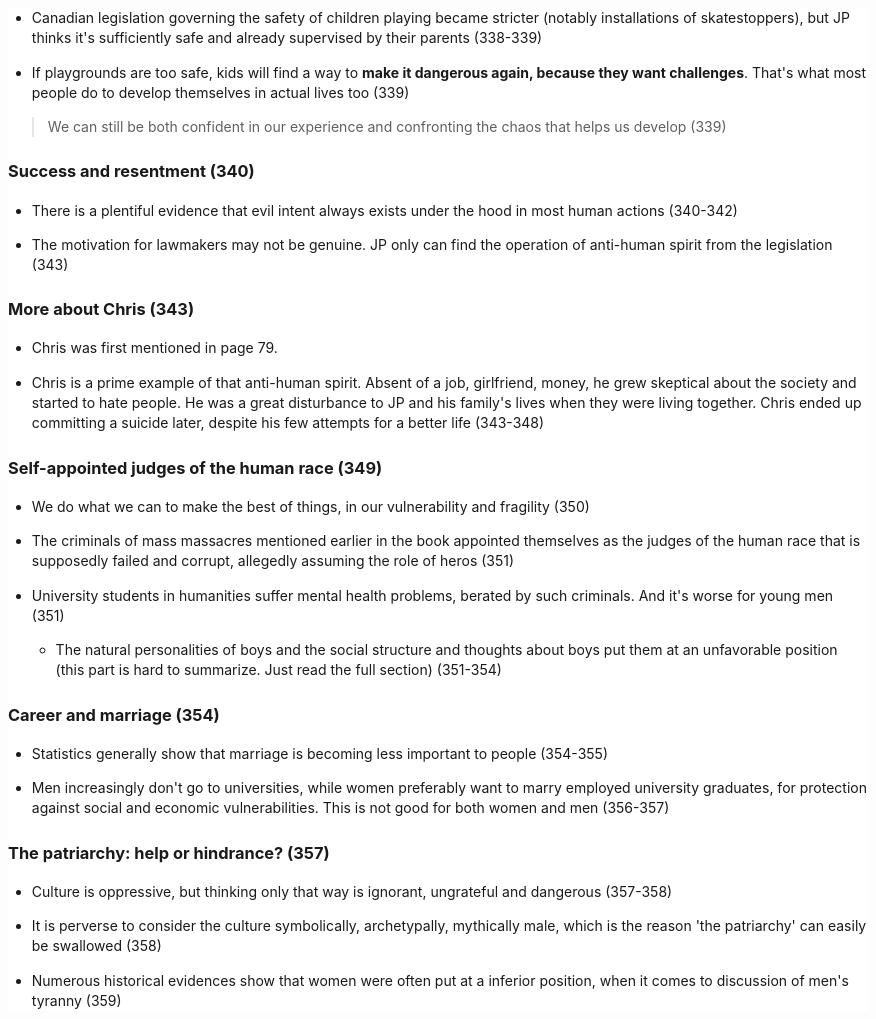
- Canadian legislation governing the safety of children playing became stricter (notably installations of skatestoppers), but JP thinks it's sufficiently safe and already supervised by their parents (338-339)

- If playgrounds are too safe, kids will find a way to **make it dangerous again, because they want challenges**. That's what most people do to develop themselves in actual lives too (339)

> We can still be both confident in our experience and confronting the chaos that helps us develop (339)

### Success and resentment (340)

- There is a plentiful evidence that evil intent always exists under the hood in most human actions (340-342)

- The motivation for lawmakers may not be genuine. JP only can find the operation of anti-human spirit from the legislation (343)

### More about Chris (343)

- Chris was first mentioned in page 79.

- Chris is a prime example of that anti-human spirit. Absent of a job, girlfriend, money, he grew skeptical about the society and started to hate people. He was a great disturbance to JP and his family's lives when they were living together. Chris ended up committing a suicide later, despite his few attempts for a better life (343-348)

### Self-appointed judges of the human race (349)

- We do what we can to make the best of things, in our vulnerability and fragility (350)

- The criminals of mass massacres mentioned earlier in the book appointed themselves as the judges of the human race that is supposedly failed and corrupt, allegedly assuming the role of heros (351)

- University students in humanities suffer mental health problems, berated by such criminals. And it's worse for young men (351)
  - The natural personalities of boys and the social structure and thoughts about boys put them at an unfavorable position (this part is hard to summarize. Just read the full section) (351-354)

### Career and marriage (354)

- Statistics generally show that marriage is becoming less important to people (354-355)

- Men increasingly don't go to universities, while women preferably want to marry employed university graduates, for protection against social and economic vulnerabilities. This is not good for both women and men (356-357)

### The patriarchy: help or hindrance? (357)

- Culture is oppressive, but thinking only that way is ignorant, ungrateful and dangerous (357-358)

- It is perverse to consider the culture symbolically, archetypally, mythically male, which is the reason 'the patriarchy' can easily be swallowed (358)

- Numerous historical evidences show that women were often put at a inferior position, when it comes to discussion of men's tyranny (359)
